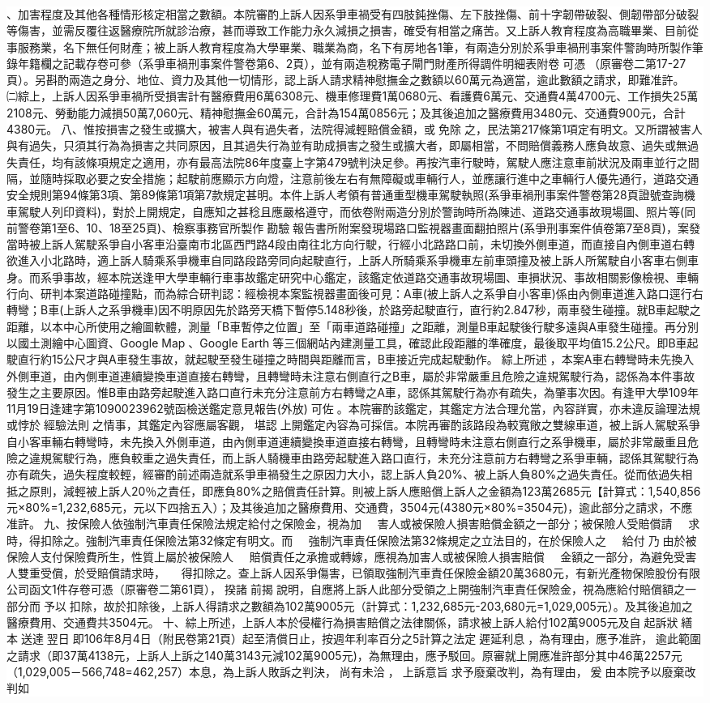 、加害程度及其他各種情形核定相當之數額。本院審酌上訴人因系爭車禍受有四肢鈍挫傷、左下肢挫傷、前十字韌帶破裂、側韌帶部分破裂等傷害，並需反覆往返醫療院所就診治療，甚而導致工作能力永久減損之損害，確受有相當之痛苦。又上訴人教育程度為高職畢業、目前從事服務業，名下無任何財產；被上訴人教育程度為大學畢業、職業為商，名下有房地各1筆，有兩造分別於系爭車禍刑事案件警詢時所製作筆錄年籍欄之記載存卷可參（系爭車禍刑事案件警卷第6、2頁），並有兩造稅務電子閘門財產所得調件明細表附卷
可憑
（原審卷二第17-27頁）。另斟酌兩造之身分、地位、資力及其他一切情形，認上訴人請求精神慰撫金之數額以60萬元為適當，逾此數額之請求，即難准許。
  ㈡綜上，上訴人因系爭車禍所受損害計有醫療費用6萬6308元、機車修理費1萬0680元、看護費6萬元、交通費4萬4700元、工作損失25萬2108元、勞動能力減損50萬7,060元、精神慰撫金60萬元，合計為154萬0856元；及其後追加之醫療費用3480元、交通費900元，合計4380元。
八、惟按損害之發生或擴大，被害人與有過失者，法院得減輕賠償金額，或
免除
之，民法第217條第1項定有明文。又所謂被害人與有過失，只須其行為為損害之共同原因，且其過失行為並有助成損害之發生或擴大者，即屬相當，不問賠償義務人應負故意、過失或無過失責任，均有該條項規定之適用，亦有最高法院86年度臺上字第479號判決足參。再按汽車行駛時，駕駛人應注意車前狀況及兩車並行之間隔，並隨時採取必要之安全措施；起駛前應顯示方向燈，注意前後左右有無障礙或車輛行人，並應讓行進中之車輛行人優先通行，道路交通安全規則第94條第3項、第89條第1項第7款規定甚明。本件上訴人考領有普通重型機車駕駛執照(系爭車禍刑事案件警卷第28頁證號查詢機車駕駛人列印資料)，對於上開規定，自應知之甚稔且應嚴格遵守，而依卷附兩造分別於警詢時所為陳述、道路交通事故現場圖、照片等(同前警卷第1至6、10、18至25頁)、檢察事務官所製作
勘驗
報告書所附案發現場路口監視器畫面翻拍照片(系爭刑事案件偵卷第7至8頁)，案發當時被上訴人駕駛系爭自小客車沿臺南市北區西門路4段由南往北方向行駛，行經小北路路口前，未切換外側車道，而直接自內側車道右轉欲進入小北路時，適上訴人騎乘系爭機車自同路段路旁同向起駛直行，上訴人所騎乘系爭機車左前車頭撞及被上訴人所駕駛自小客車右側車身。而系爭事故，經本院送逢甲大學車輛行車事故鑑定研究中心鑑定，該鑑定依道路交通事故現場圖、車損狀況、事故相關影像檢視、車輛行向、研判本案道路碰撞點，而為綜合研判認：經檢視本案監視器畫面後可見：A車(被上訴人之系爭自小客車)係由內側車道進入路口逕行右轉彎；B車(上訴人之系爭機車)因不明原因先於路旁天橋下暫停5.148秒後，於路旁起駛直行，直行約2.847秒，兩車發生碰撞。就B車起駛之距離，以本中心所使用之繪圖軟體，測量「B車暫停之位置」至「兩車道路碰撞」之距離，測量B車起駛後行駛多遠與A車發生碰撞。再分別以國土測繪中心圖資、Google Map 、Google Earth 等三個網站內建測量工具，確認此段距離的準確度，最後取平均值15.2公尺。即B車起駛直行約15公尺才與A車發生事故，就起駛至發生碰撞之時間與距離而言，B車接近完成起駛動作。
綜上所述
，本案A車右轉彎時未先換入外側車道，由內側車道連續變換車道直接右轉彎，且轉彎時未注意右側直行之B車，屬於非常嚴重且危險之違規駕駛行為，認係為本件事故發生之主要原因。惟B車由路旁起駛進入路口直行未充分注意前方右轉彎之A車，認係其駕駛行為亦有疏失，為肇事次因。有逢甲大學109年11月19日逢建字第1090023962號函檢送鑑定意見報告(外放)
可佐
。本院審酌該鑑定，其鑑定方法合理允當，內容詳實，亦未違反論理法規或悖於
經驗法則
之情事，其鑑定內容應屬客觀，
堪認
上開鑑定內容為可採信。本院再審酌該路段為較寬敞之雙線車道，被上訴人駕駛系爭自小客車輛右轉彎時，未先換入外側車道，由內側車道連續變換車道直接右轉彎，且轉彎時未注意右側直行之系爭機車，屬於非常嚴重且危險之違規駕駛行為，應負較重之過失責任，而上訴人騎機車由路旁起駛進入路口直行，未充分注意前方右轉彎之系爭車輛，認係其駕駛行為亦有疏失，過失程度較輕，經審酌前述兩造就系爭車禍發生之原因力大小，認上訴人負20%、被上訴人負80%之過失責任。從而依過失相抵之原則，減輕被上訴人20％之責任，即應負80%之賠償責任計算。則被上訴人應賠償上訴人之金額為123萬2685元【計算式：1,540,856元×80%=1,232,685元，元以下四捨五入）；及其後追加之醫療費用、交通費，3504元(4380元×80%=3504元)，逾此部分之請求，不應准許。
九、按保險人依強制汽車責任保險法規定給付之保險金，視為加
    害人或被保險人損害賠償金額之一部分；被保險人受賠償請
    求時，得扣除之。強制汽車責任保險法第32條定有明文。而
    強制汽車責任保險法第32條規定之立法目的，在於保險人之
    給付
乃
由於被保險人支付保險費所生，性質上屬於被保險人
    賠償責任之承擔或轉嫁，應視為加害人或被保險人損害賠償
    金額之一部分，為避免受害人雙重受償，於受賠償請求時，
    得扣除之。查上訴人因系爭傷害，已領取強制汽車責任保險金額20萬3680元，有新光產物保險股份有限公司函文1件存卷可憑（原審卷二第61頁），
揆諸
前揭
說明，自應將上訴人此部分受領之上開強制汽車責任保險金，視為應給付賠償額之一部分而
予以
扣除，故於扣除後，上訴人得請求之數額為102萬9005元（計算式：1,232,685元-203,680元=1,029,005元）。及其後追加之醫療費用、交通費共3504元。
十、綜上所述，上訴人本於侵權行為損害賠償之法律關係，請求被上訴人給付102萬9005元及自
起訴狀
繕本
送達
翌日
即106年8月4日（附民卷第21頁）起至清償日止，按週年利率百分之5計算之法定
遲延利息
，為有理由，應予准許，
逾此範圍
之請求（即37萬4138元，上訴人上訴之140萬3143元減102萬9005元)，為無理由，應予駁回。原審就上開應准許部分其中46萬2257元（1,029,005－566,748=462,257）本息，為上訴人敗訴之判決，
尚有未洽
，
上訴意旨
求予廢棄改判，為有理由，
爰
由本院予以廢棄改判如